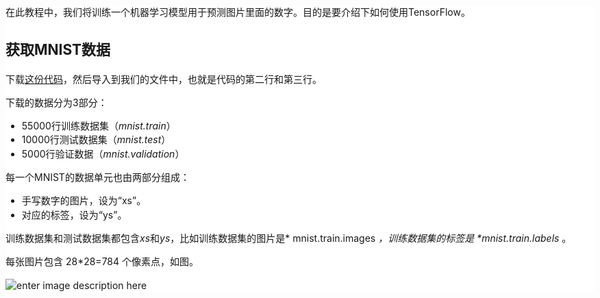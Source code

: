   <p>
    在此教程中，我们将训练一个机器学习模型用于预测图片里面的数字。目的是要介绍下如何使用TensorFlow。
  </p>
</div>

<div id="wmd-preview-section-3" class="wmd-preview-section preview-content">
  <h2 id="获取mnist数据">
    获取MNIST数据
  </h2>
  
  <p>
    下载<a href="https://www.tensorflow.org/code/tensorflow/examples/tutorials/mnist/input_data.py">这份代码</a>，然后导入到我们的文件中，也就是代码的第二行和第三行。
  </p>
  
  <p>
    下载的数据分为3部分：
  </p>
  
  <ul>
    <li>
      55000行训练数据集（<em>mnist.train</em>）
    </li>
    <li>
      10000行测试数据集（<em>mnist.test</em>）
    </li>
    <li>
      5000行验证数据（<em>mnist.validation</em>）
    </li>
  </ul>
  
  <p>
    每一个MNIST的数据单元也由两部分组成：
  </p>
  
  <ul>
    <li>
      手写数字的图片，设为“xs”。
    </li>
    <li>
      对应的标签，设为“ys”。
    </li>
  </ul>
  
  <p>
    训练数据集和测试数据集都包含<em>xs</em>和<em>ys</em>，比如训练数据集的图片是* mnist.train.images <em>，训练数据集的标签是 *mnist.train.labels</em> 。
  </p>
  
  <p>
    每张图片包含 28*28=784 个像素点，如图。
  </p>
  
  <p>
    <img title="" src="https://i1.wp.com/www.tensorflow.org/versions/r0.8/images/MNIST-Matrix.png?ssl=1" alt="enter image description here" data-recalc-dims="1" />
  </p>
  